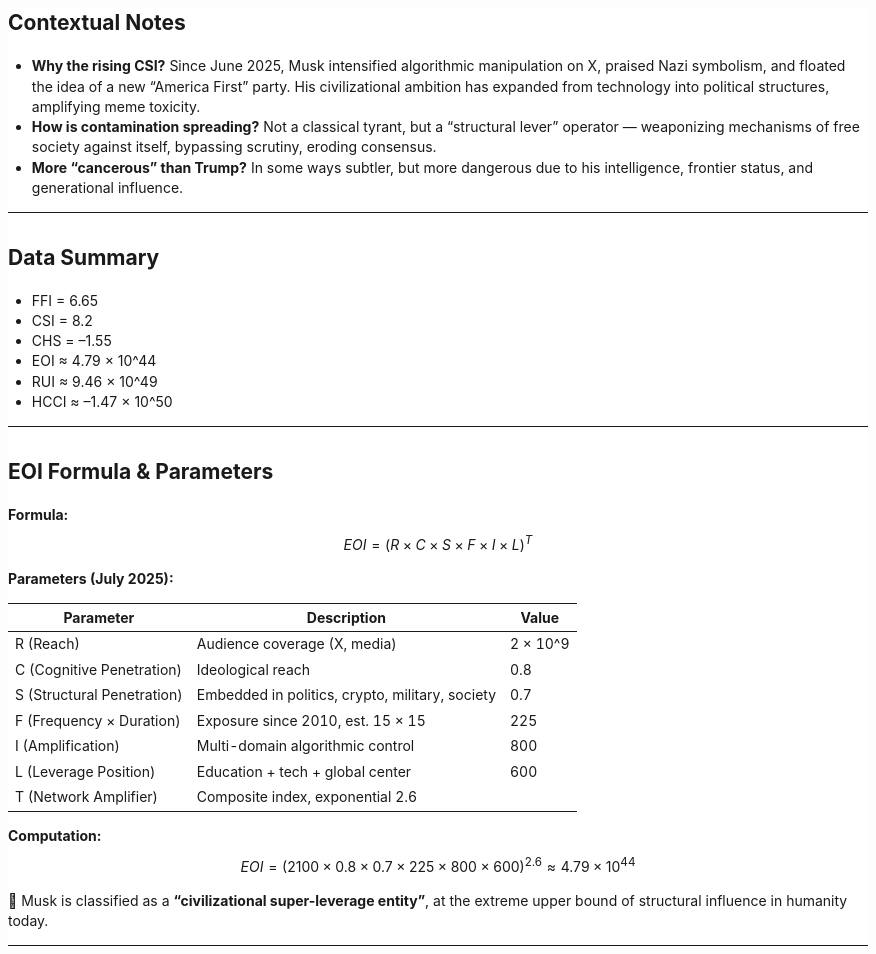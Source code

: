 
## Contextual Notes  

- **Why the rising CSI?** Since June 2025, Musk intensified algorithmic manipulation on X, praised Nazi symbolism, and floated the idea of a new “America First” party. His civilizational ambition has expanded from technology into political structures, amplifying meme toxicity.  
- **How is contamination spreading?** Not a classical tyrant, but a “structural lever” operator — weaponizing mechanisms of free society against itself, bypassing scrutiny, eroding consensus.  
- **More “cancerous” than Trump?** In some ways subtler, but more dangerous due to his intelligence, frontier status, and generational influence.  

---

## Data Summary  

- FFI = 6.65  
- CSI = 8.2  
- CHS = –1.55  
- EOI ≈ 4.79 × 10^44  
- RUI ≈ 9.46 × 10^49  
- HCCI ≈ –1.47 × 10^50  

---

## EOI Formula & Parameters  

**Formula:**  
$$EOI = (R \times C \times S \times F \times I \times L)^T$$  

**Parameters (July 2025):**  

| Parameter | Description | Value |
|-----------|-------------|-------|
| R (Reach) | Audience coverage (X, media) | 2 × 10^9 |
| C (Cognitive Penetration) | Ideological reach | 0.8 |
| S (Structural Penetration) | Embedded in politics, crypto, military, society | 0.7 |
| F (Frequency × Duration) | Exposure since 2010, est. 15 × 15 | 225 |
| I (Amplification) | Multi-domain algorithmic control | 800 |
| L (Leverage Position) | Education + tech + global center | 600 |
| T (Network Amplifier) | Composite index, exponential 2.6 |  

**Computation:**  
$$EOI = (2100 \times 0.8 \times 0.7 \times 225 \times 800 \times 600)^{2.6} \approx 4.79 \times 10^{44}$$  

📌 Musk is classified as a **“civilizational super-leverage entity”**, at the extreme upper bound of structural influence in humanity today.  

---
